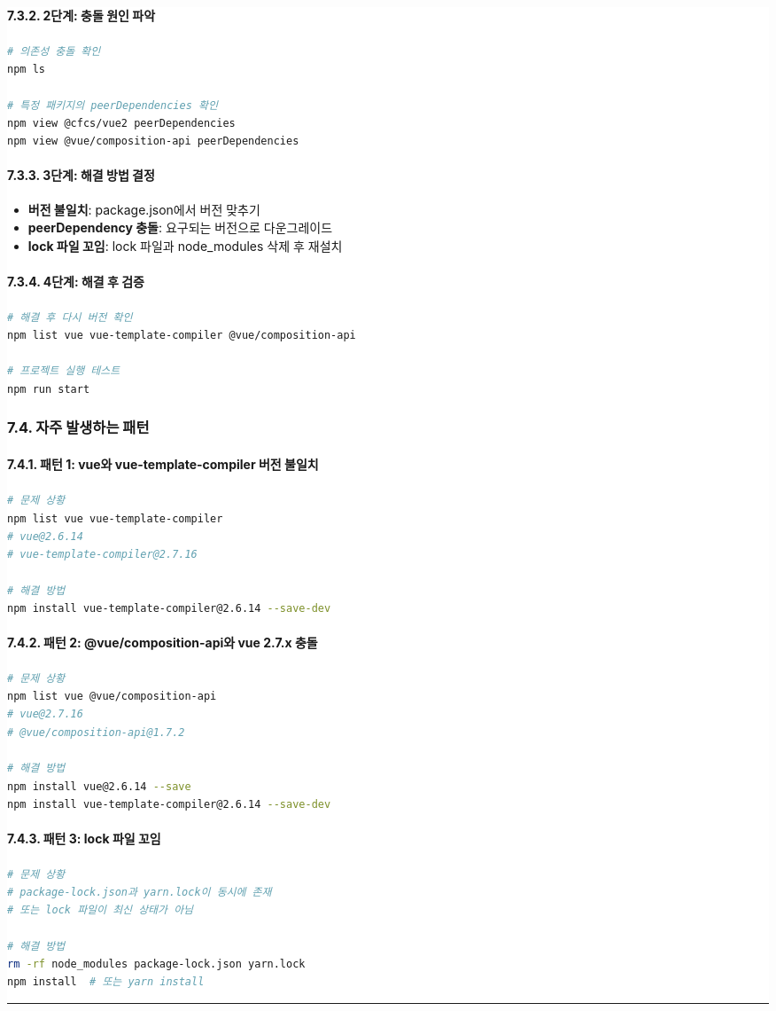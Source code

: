 #### 7.3.2. 2단계: 충돌 원인 파악
```sh
# 의존성 충돌 확인
npm ls

# 특정 패키지의 peerDependencies 확인
npm view @cfcs/vue2 peerDependencies
npm view @vue/composition-api peerDependencies
```

#### 7.3.3. 3단계: 해결 방법 결정
- **버전 불일치**: package.json에서 버전 맞추기
- **peerDependency 충돌**: 요구되는 버전으로 다운그레이드
- **lock 파일 꼬임**: lock 파일과 node_modules 삭제 후 재설치

#### 7.3.4. 4단계: 해결 후 검증
```sh
# 해결 후 다시 버전 확인
npm list vue vue-template-compiler @vue/composition-api

# 프로젝트 실행 테스트
npm run start
```

### 7.4. 자주 발생하는 패턴

#### 7.4.1. 패턴 1: vue와 vue-template-compiler 버전 불일치
```sh
# 문제 상황
npm list vue vue-template-compiler
# vue@2.6.14
# vue-template-compiler@2.7.16

# 해결 방법
npm install vue-template-compiler@2.6.14 --save-dev
```

#### 7.4.2. 패턴 2: @vue/composition-api와 vue 2.7.x 충돌
```sh
# 문제 상황
npm list vue @vue/composition-api
# vue@2.7.16
# @vue/composition-api@1.7.2

# 해결 방법
npm install vue@2.6.14 --save
npm install vue-template-compiler@2.6.14 --save-dev
```

#### 7.4.3. 패턴 3: lock 파일 꼬임
```sh
# 문제 상황
# package-lock.json과 yarn.lock이 동시에 존재
# 또는 lock 파일이 최신 상태가 아님

# 해결 방법
rm -rf node_modules package-lock.json yarn.lock
npm install  # 또는 yarn install
```

---